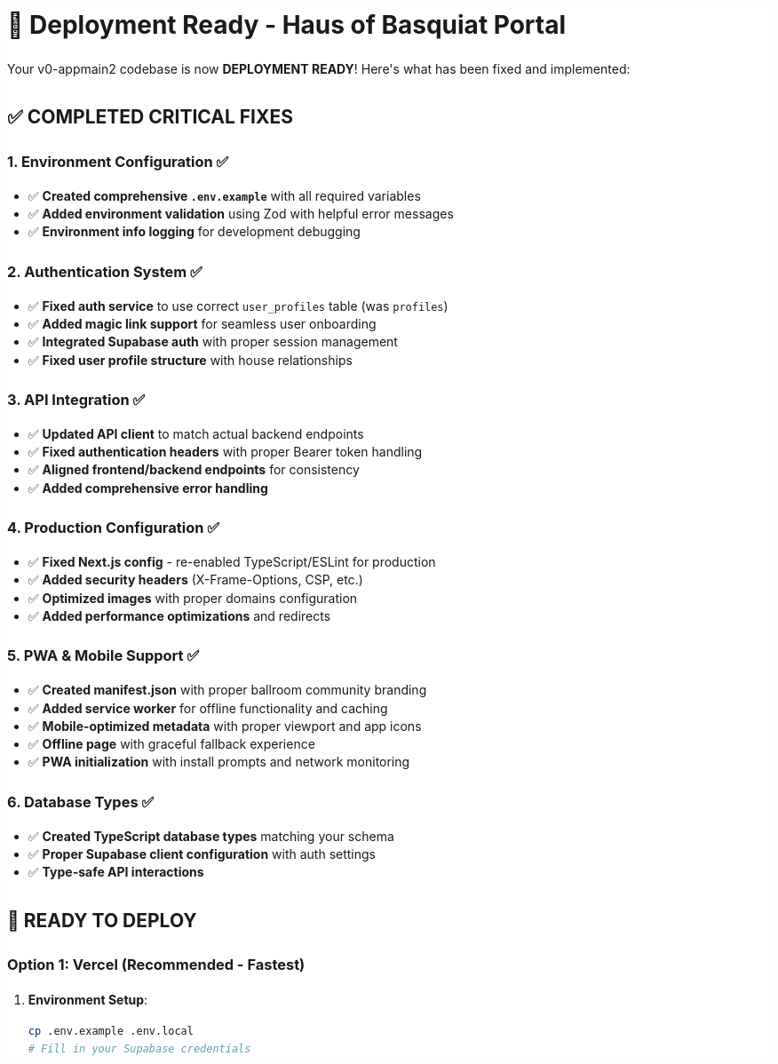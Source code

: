 # 🚀 Deployment Ready - Haus of Basquiat Portal

Your v0-appmain2 codebase is now **DEPLOYMENT READY**! Here's what has been fixed and implemented:

## ✅ **COMPLETED CRITICAL FIXES**

### 1. **Environment Configuration** ✅
- ✅ **Created comprehensive `.env.example`** with all required variables
- ✅ **Added environment validation** using Zod with helpful error messages
- ✅ **Environment info logging** for development debugging

### 2. **Authentication System** ✅
- ✅ **Fixed auth service** to use correct `user_profiles` table (was `profiles`)
- ✅ **Added magic link support** for seamless user onboarding
- ✅ **Integrated Supabase auth** with proper session management
- ✅ **Fixed user profile structure** with house relationships

### 3. **API Integration** ✅
- ✅ **Updated API client** to match actual backend endpoints
- ✅ **Fixed authentication headers** with proper Bearer token handling
- ✅ **Aligned frontend/backend endpoints** for consistency
- ✅ **Added comprehensive error handling**

### 4. **Production Configuration** ✅
- ✅ **Fixed Next.js config** - re-enabled TypeScript/ESLint for production
- ✅ **Added security headers** (X-Frame-Options, CSP, etc.)
- ✅ **Optimized images** with proper domains configuration
- ✅ **Added performance optimizations** and redirects

### 5. **PWA & Mobile Support** ✅
- ✅ **Created manifest.json** with proper ballroom community branding
- ✅ **Added service worker** for offline functionality and caching
- ✅ **Mobile-optimized metadata** with proper viewport and app icons
- ✅ **Offline page** with graceful fallback experience
- ✅ **PWA initialization** with install prompts and network monitoring

### 6. **Database Types** ✅
- ✅ **Created TypeScript database types** matching your schema
- ✅ **Proper Supabase client configuration** with auth settings
- ✅ **Type-safe API interactions**

## 🚀 **READY TO DEPLOY**

### **Option 1: Vercel (Recommended - Fastest)**

1. **Environment Setup**:
   ```bash
   cp .env.example .env.local
   # Fill in your Supabase credentials
   ```
